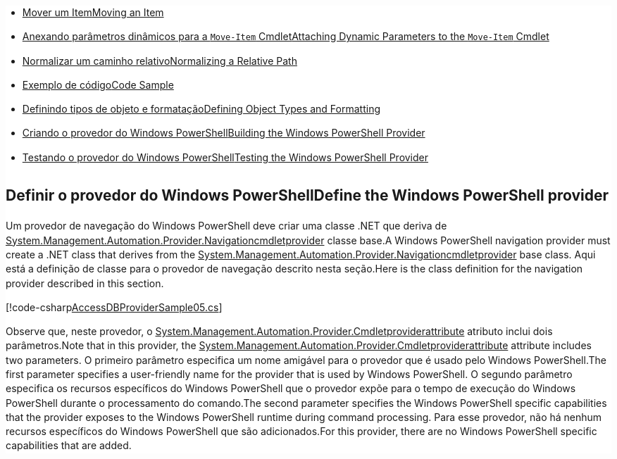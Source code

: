 - [<span data-ttu-id="027c6-123">Mover um Item</span><span class="sxs-lookup"><span data-stu-id="027c6-123">Moving an Item</span></span>](#Moving-an-Item)

- [<span data-ttu-id="027c6-124">Anexando parâmetros dinâmicos para a `Move-Item` Cmdlet</span><span class="sxs-lookup"><span data-stu-id="027c6-124">Attaching Dynamic Parameters to the `Move-Item` Cmdlet</span></span>](#Attaching-Dynamic-Parameters-to-the-Move-Item-Cmdlet)

- [<span data-ttu-id="027c6-125">Normalizar um caminho relativo</span><span class="sxs-lookup"><span data-stu-id="027c6-125">Normalizing a Relative Path</span></span>](#Normalizing-a-Relative-Path)

- [<span data-ttu-id="027c6-126">Exemplo de código</span><span class="sxs-lookup"><span data-stu-id="027c6-126">Code Sample</span></span>](#Code-Sample)

- [<span data-ttu-id="027c6-127">Definindo tipos de objeto e formatação</span><span class="sxs-lookup"><span data-stu-id="027c6-127">Defining Object Types and Formatting</span></span>](#Defining-Object-Types-and-Formatting)

- [<span data-ttu-id="027c6-128">Criando o provedor do Windows PowerShell</span><span class="sxs-lookup"><span data-stu-id="027c6-128">Building the Windows PowerShell Provider</span></span>](#Building-the-Windows-PowerShell-provider)

- [<span data-ttu-id="027c6-129">Testando o provedor do Windows PowerShell</span><span class="sxs-lookup"><span data-stu-id="027c6-129">Testing the Windows PowerShell Provider</span></span>](#Testing-the-Windows-PowerShell-provider)

## <a name="define-the-windows-powershell-provider"></a><span data-ttu-id="027c6-130">Definir o provedor do Windows PowerShell</span><span class="sxs-lookup"><span data-stu-id="027c6-130">Define the Windows PowerShell provider</span></span>

<span data-ttu-id="027c6-131">Um provedor de navegação do Windows PowerShell deve criar uma classe .NET que deriva de [System.Management.Automation.Provider.Navigationcmdletprovider](/dotnet/api/System.Management.Automation.Provider.NavigationCmdletProvider) classe base.</span><span class="sxs-lookup"><span data-stu-id="027c6-131">A Windows PowerShell navigation provider must create a .NET class that derives from the [System.Management.Automation.Provider.Navigationcmdletprovider](/dotnet/api/System.Management.Automation.Provider.NavigationCmdletProvider) base class.</span></span> <span data-ttu-id="027c6-132">Aqui está a definição de classe para o provedor de navegação descrito nesta seção.</span><span class="sxs-lookup"><span data-stu-id="027c6-132">Here is the class definition for the navigation provider described in this section.</span></span>

[!code-csharp[AccessDBProviderSample05.cs](../../powershell-sdk-samples/SDK-2.0/csharp/AccessDBProviderSample05/AccessDBProviderSample05.cs#L31-L32 "AccessDBProviderSample05.cs")]

<span data-ttu-id="027c6-133">Observe que, neste provedor, o [System.Management.Automation.Provider.Cmdletproviderattribute](/dotnet/api/System.Management.Automation.Provider.CmdletProviderAttribute) atributo inclui dois parâmetros.</span><span class="sxs-lookup"><span data-stu-id="027c6-133">Note that in this provider, the [System.Management.Automation.Provider.Cmdletproviderattribute](/dotnet/api/System.Management.Automation.Provider.CmdletProviderAttribute) attribute includes two parameters.</span></span> <span data-ttu-id="027c6-134">O primeiro parâmetro especifica um nome amigável para o provedor que é usado pelo Windows PowerShell.</span><span class="sxs-lookup"><span data-stu-id="027c6-134">The first parameter specifies a user-friendly name for the provider that is used by Windows PowerShell.</span></span> <span data-ttu-id="027c6-135">O segundo parâmetro especifica os recursos específicos do Windows PowerShell que o provedor expõe para o tempo de execução do Windows PowerShell durante o processamento do comando.</span><span class="sxs-lookup"><span data-stu-id="027c6-135">The second parameter specifies the Windows PowerShell specific capabilities that the provider exposes to the Windows PowerShell runtime during command processing.</span></span> <span data-ttu-id="027c6-136">Para esse provedor, não há nenhum recursos específicos do Windows PowerShell que são adicionados.</span><span class="sxs-lookup"><span data-stu-id="027c6-136">For this provider, there are no Windows PowerShell specific capabilities that are added.</span></span>
